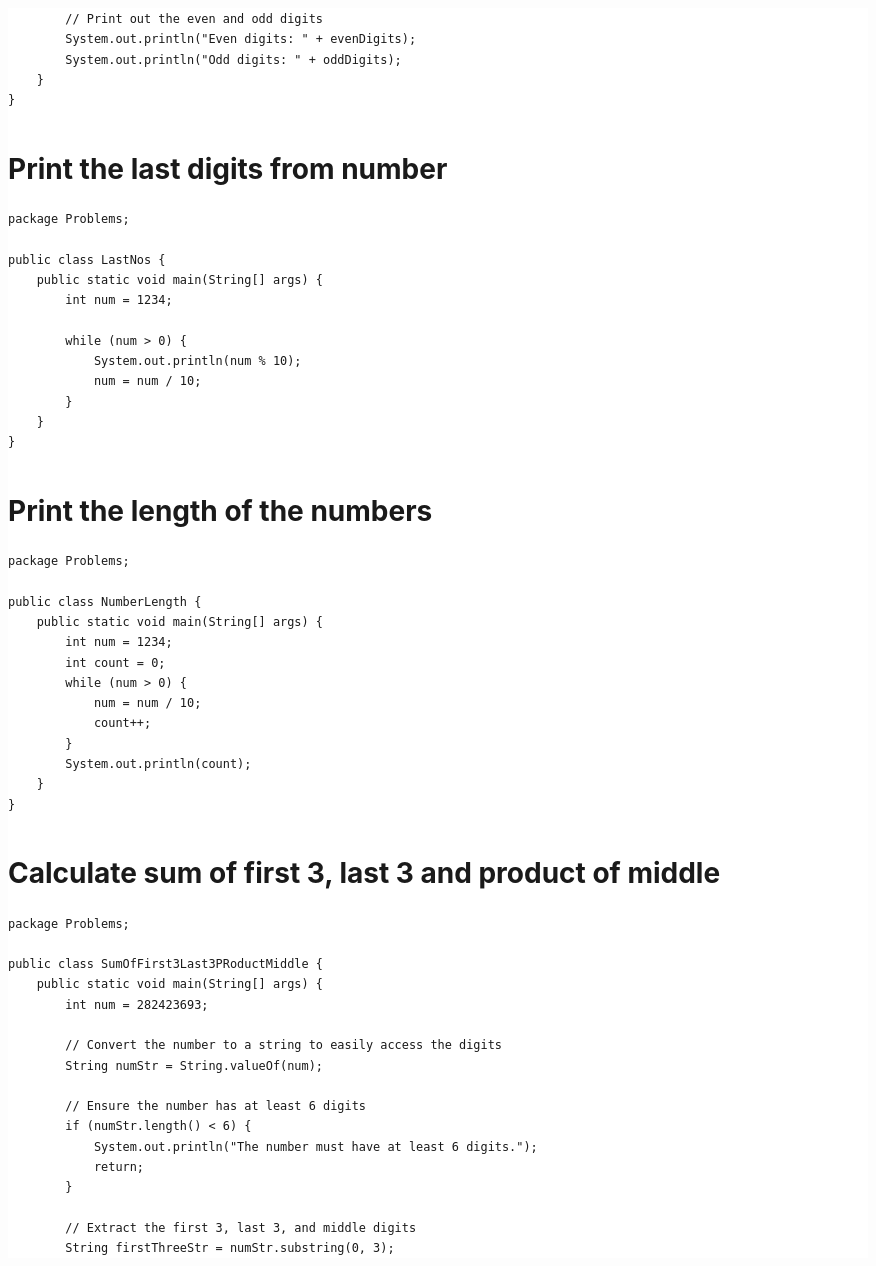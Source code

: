 ```
        // Print out the even and odd digits
        System.out.println("Even digits: " + evenDigits);
        System.out.println("Odd digits: " + oddDigits);
    }
}
```


# Print the last digits from number
```
package Problems;

public class LastNos {
    public static void main(String[] args) {
        int num = 1234;

        while (num > 0) {
            System.out.println(num % 10);
            num = num / 10;
        }
    }
}
```


# Print the length of the numbers
```
package Problems;

public class NumberLength {
    public static void main(String[] args) {
        int num = 1234;
        int count = 0;
        while (num > 0) {
            num = num / 10;
            count++;
        }
        System.out.println(count);
    }
}
```

# Calculate sum of first 3, last 3 and product of middle
```
package Problems;

public class SumOfFirst3Last3PRoductMiddle {
    public static void main(String[] args) {
        int num = 282423693;

        // Convert the number to a string to easily access the digits
        String numStr = String.valueOf(num);

        // Ensure the number has at least 6 digits
        if (numStr.length() < 6) {
            System.out.println("The number must have at least 6 digits.");
            return;
        }

        // Extract the first 3, last 3, and middle digits
        String firstThreeStr = numStr.substring(0, 3);
```